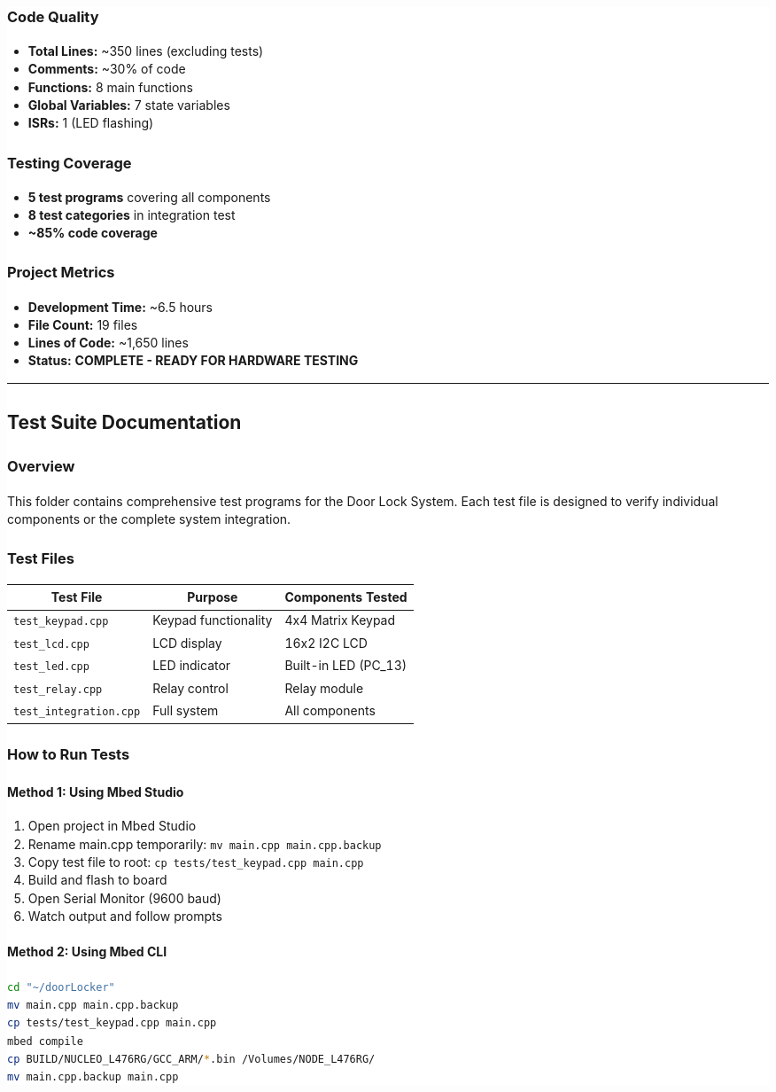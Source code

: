 ### **Code Quality**
- **Total Lines:** ~350 lines (excluding tests)
- **Comments:** ~30% of code
- **Functions:** 8 main functions
- **Global Variables:** 7 state variables
- **ISRs:** 1 (LED flashing)

### **Testing Coverage**
- **5 test programs** covering all components
- **8 test categories** in integration test
- **~85% code coverage**

### **Project Metrics**
- **Development Time:** ~6.5 hours
- **File Count:** 19 files
- **Lines of Code:** ~1,650 lines
- **Status:** **COMPLETE - READY FOR HARDWARE TESTING**

---

## Test Suite Documentation

### **Overview**
This folder contains comprehensive test programs for the Door Lock System. Each test file is designed to verify individual components or the complete system integration.

### **Test Files**
| Test File              | Purpose              | Components Tested     |
|------------------------|----------------------|-----------------------|
| `test_keypad.cpp`      | Keypad functionality | 4x4 Matrix Keypad     |
| `test_lcd.cpp`         | LCD display          | 16x2 I2C LCD          |
| `test_led.cpp`         | LED indicator        | Built-in LED (PC_13)  |
| `test_relay.cpp`       | Relay control        | Relay module          |
| `test_integration.cpp` | Full system          | All components        |

### **How to Run Tests**
#### **Method 1: Using Mbed Studio**
1. Open project in Mbed Studio
2. Rename main.cpp temporarily: `mv main.cpp main.cpp.backup`
3. Copy test file to root: `cp tests/test_keypad.cpp main.cpp`
4. Build and flash to board
5. Open Serial Monitor (9600 baud)
6. Watch output and follow prompts

#### **Method 2: Using Mbed CLI**
```bash
cd "~/doorLocker"
mv main.cpp main.cpp.backup
cp tests/test_keypad.cpp main.cpp
mbed compile
cp BUILD/NUCLEO_L476RG/GCC_ARM/*.bin /Volumes/NODE_L476RG/
mv main.cpp.backup main.cpp
```
